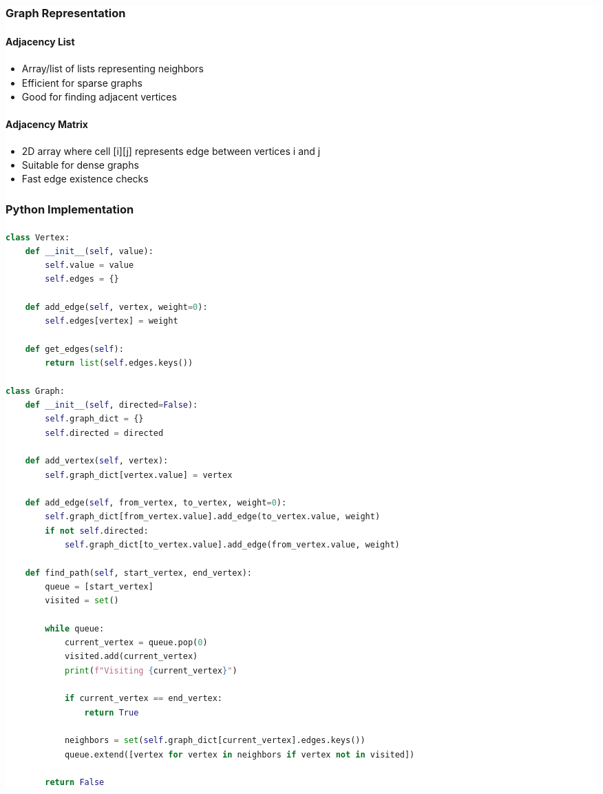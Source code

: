 ### Graph Representation

#### Adjacency List
- Array/list of lists representing neighbors
- Efficient for sparse graphs
- Good for finding adjacent vertices

#### Adjacency Matrix
- 2D array where cell [i][j] represents edge between vertices i and j
- Suitable for dense graphs
- Fast edge existence checks

### Python Implementation

```python
class Vertex:
    def __init__(self, value):
        self.value = value
        self.edges = {}
    
    def add_edge(self, vertex, weight=0):
        self.edges[vertex] = weight
    
    def get_edges(self):
        return list(self.edges.keys())

class Graph:
    def __init__(self, directed=False):
        self.graph_dict = {}
        self.directed = directed
    
    def add_vertex(self, vertex):
        self.graph_dict[vertex.value] = vertex
    
    def add_edge(self, from_vertex, to_vertex, weight=0):
        self.graph_dict[from_vertex.value].add_edge(to_vertex.value, weight)
        if not self.directed:
            self.graph_dict[to_vertex.value].add_edge(from_vertex.value, weight)
    
    def find_path(self, start_vertex, end_vertex):
        queue = [start_vertex]
        visited = set()
        
        while queue:
            current_vertex = queue.pop(0)
            visited.add(current_vertex)
            print(f"Visiting {current_vertex}")
            
            if current_vertex == end_vertex:
                return True
            
            neighbors = set(self.graph_dict[current_vertex].edges.keys())
            queue.extend([vertex for vertex in neighbors if vertex not in visited])
        
        return False
```
